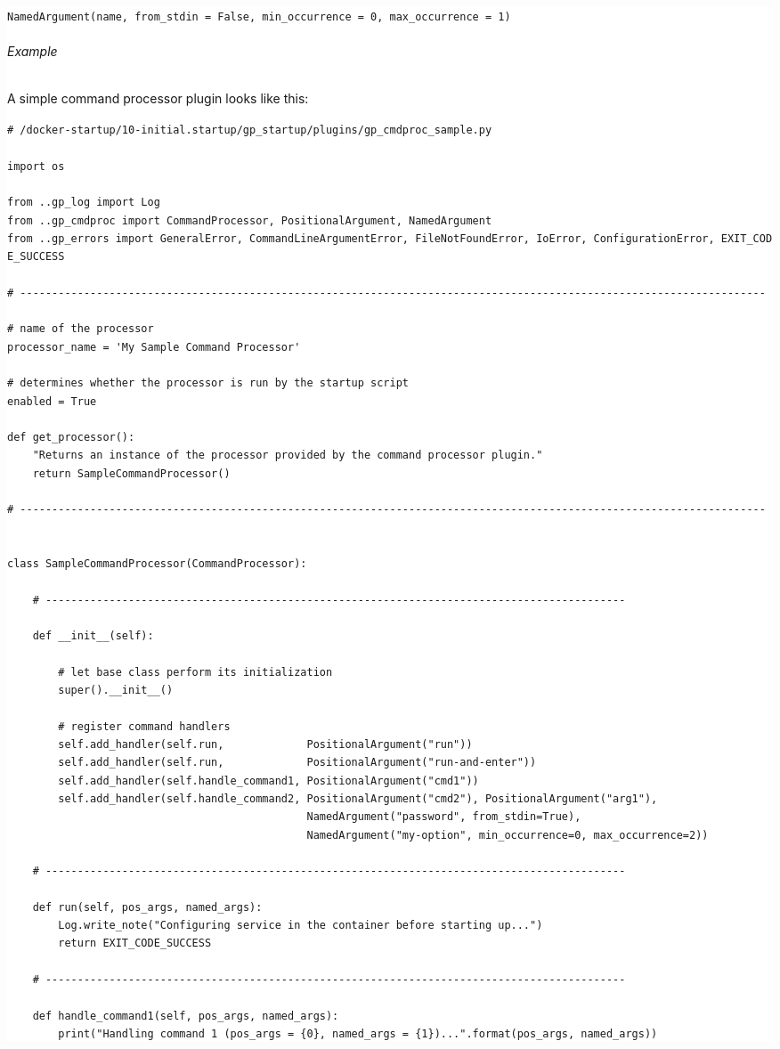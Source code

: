 ```
NamedArgument(name, from_stdin = False, min_occurrence = 0, max_occurrence = 1)
```

###### Example

A simple command processor plugin looks like this:

```
# /docker-startup/10-initial.startup/gp_startup/plugins/gp_cmdproc_sample.py

import os

from ..gp_log import Log
from ..gp_cmdproc import CommandProcessor, PositionalArgument, NamedArgument
from ..gp_errors import GeneralError, CommandLineArgumentError, FileNotFoundError, IoError, ConfigurationError, EXIT_CODE_SUCCESS

# ---------------------------------------------------------------------------------------------------------------------

# name of the processor
processor_name = 'My Sample Command Processor'

# determines whether the processor is run by the startup script
enabled = True

def get_processor():
    "Returns an instance of the processor provided by the command processor plugin."
    return SampleCommandProcessor()

# ---------------------------------------------------------------------------------------------------------------------


class SampleCommandProcessor(CommandProcessor):

    # -------------------------------------------------------------------------------------------

    def __init__(self):

        # let base class perform its initialization
        super().__init__()

        # register command handlers
        self.add_handler(self.run,             PositionalArgument("run"))
        self.add_handler(self.run,             PositionalArgument("run-and-enter"))
        self.add_handler(self.handle_command1, PositionalArgument("cmd1"))
        self.add_handler(self.handle_command2, PositionalArgument("cmd2"), PositionalArgument("arg1"),
                                               NamedArgument("password", from_stdin=True),
                                               NamedArgument("my-option", min_occurrence=0, max_occurrence=2))

    # -------------------------------------------------------------------------------------------

    def run(self, pos_args, named_args):
        Log.write_note("Configuring service in the container before starting up...")
        return EXIT_CODE_SUCCESS

    # -------------------------------------------------------------------------------------------

    def handle_command1(self, pos_args, named_args):
        print("Handling command 1 (pos_args = {0}, named_args = {1})...".format(pos_args, named_args))
```